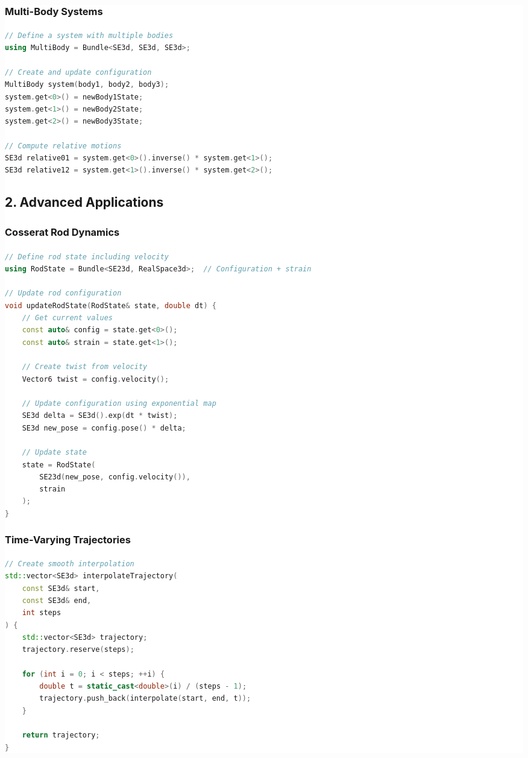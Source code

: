 ### Multi-Body Systems
```cpp
// Define a system with multiple bodies
using MultiBody = Bundle<SE3d, SE3d, SE3d>;

// Create and update configuration
MultiBody system(body1, body2, body3);
system.get<0>() = newBody1State;
system.get<1>() = newBody2State;
system.get<2>() = newBody3State;

// Compute relative motions
SE3d relative01 = system.get<0>().inverse() * system.get<1>();
SE3d relative12 = system.get<1>().inverse() * system.get<2>();
```

## 2. Advanced Applications

### Cosserat Rod Dynamics
```cpp
// Define rod state including velocity
using RodState = Bundle<SE23d, RealSpace3d>;  // Configuration + strain

// Update rod configuration
void updateRodState(RodState& state, double dt) {
    // Get current values
    const auto& config = state.get<0>();
    const auto& strain = state.get<1>();
    
    // Create twist from velocity
    Vector6 twist = config.velocity();
    
    // Update configuration using exponential map
    SE3d delta = SE3d().exp(dt * twist);
    SE3d new_pose = config.pose() * delta;
    
    // Update state
    state = RodState(
        SE23d(new_pose, config.velocity()),
        strain
    );
}
```

### Time-Varying Trajectories
```cpp
// Create smooth interpolation
std::vector<SE3d> interpolateTrajectory(
    const SE3d& start,
    const SE3d& end,
    int steps
) {
    std::vector<SE3d> trajectory;
    trajectory.reserve(steps);
    
    for (int i = 0; i < steps; ++i) {
        double t = static_cast<double>(i) / (steps - 1);
        trajectory.push_back(interpolate(start, end, t));
    }
    
    return trajectory;
}
```